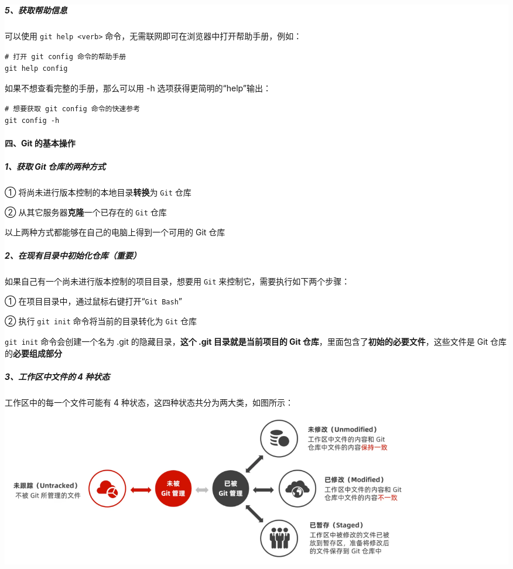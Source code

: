 ##### 5、获取帮助信息

可以使用 `git help <verb>` 命令，无需联网即可在浏览器中打开帮助手册，例如：

```shell
# 打开 git config 命令的帮助手册
git help config
```

如果不想查看完整的手册，那么可以用 -h 选项获得更简明的“help”输出：

```shell
# 想要获取 git config 命令的快速参考
git config -h
```



#### 四、Git 的基本操作

##### 1、获取 Git 仓库的两种方式

① 将尚未进行版本控制的本地目录**转换**为 `Git` 仓库

② 从其它服务器**克隆**一个已存在的 `Git` 仓库

以上两种方式都能够在自己的电脑上得到一个可用的 Git 仓库



##### 2、在现有目录中初始化仓库（重要）

如果自己有一个尚未进行版本控制的项目目录，想要用 `Git` 来控制它，需要执行如下两个步骤：

① 在项目目录中，通过鼠标右键打开“`Git Bash`” 

② 执行 `git init` 命令将当前的目录转化为 `Git` 仓库

`git init` 命令会创建一个名为 .git 的隐藏目录，**这个 .git 目录就是当前项目的 Git 仓库**，里面包含了**初始的必要文件**，这些文件是 Git 仓库的**必要组成部分**



##### 3、工作区中文件的 4 种状态

工作区中的每一个文件可能有 4 种状态，这四种状态共分为两大类，如图所示：

<img src="./images/工作区中文件的 4 种状态.png" style="width: 80%;">
